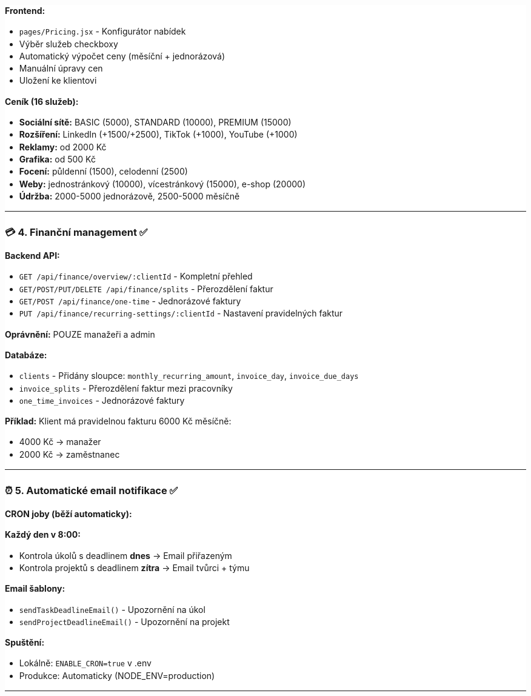 **Frontend:**
- `pages/Pricing.jsx` - Konfigurátor nabídek
- Výběr služeb checkboxy
- Automatický výpočet ceny (měsíční + jednorázová)
- Manuální úpravy cen
- Uložení ke klientovi

**Ceník (16 služeb):**
- **Sociální sítě:** BASIC (5000), STANDARD (10000), PREMIUM (15000)
- **Rozšíření:** LinkedIn (+1500/+2500), TikTok (+1000), YouTube (+1000)
- **Reklamy:** od 2000 Kč
- **Grafika:** od 500 Kč
- **Focení:** půldenní (1500), celodenní (2500)
- **Weby:** jednostránkový (10000), vícestránkový (15000), e-shop (20000)
- **Údržba:** 2000-5000 jednorázově, 2500-5000 měsíčně

---

### 💳 4. Finanční management ✅

**Backend API:**
- `GET /api/finance/overview/:clientId` - Kompletní přehled
- `GET/POST/PUT/DELETE /api/finance/splits` - Přerozdělení faktur
- `GET/POST /api/finance/one-time` - Jednorázové faktury
- `PUT /api/finance/recurring-settings/:clientId` - Nastavení pravidelných faktur

**Oprávnění:** POUZE manažeři a admin

**Databáze:**
- `clients` - Přidány sloupce: `monthly_recurring_amount`, `invoice_day`, `invoice_due_days`
- `invoice_splits` - Přerozdělení faktur mezi pracovníky
- `one_time_invoices` - Jednorázové faktury

**Příklad:**
Klient má pravidelnou fakturu 6000 Kč měsíčně:
- 4000 Kč → manažer
- 2000 Kč → zaměstnanec

---

### ⏰ 5. Automatické email notifikace ✅

**CRON joby (běží automaticky):**

**Každý den v 8:00:**
- Kontrola úkolů s deadlinem **dnes** → Email přiřazeným
- Kontrola projektů s deadlinem **zítra** → Email tvůrci + týmu

**Email šablony:**
- `sendTaskDeadlineEmail()` - Upozornění na úkol
- `sendProjectDeadlineEmail()` - Upozornění na projekt

**Spuštění:**
- Lokálně: `ENABLE_CRON=true` v .env
- Produkce: Automaticky (NODE_ENV=production)

---